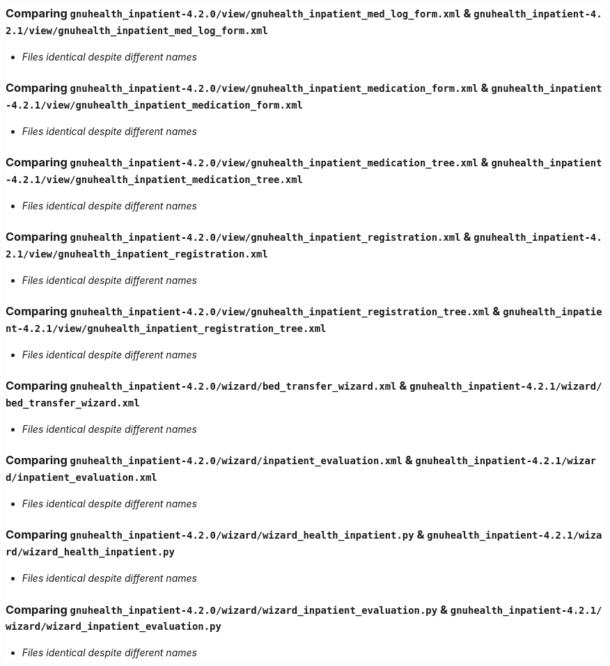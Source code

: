 ### Comparing `gnuhealth_inpatient-4.2.0/view/gnuhealth_inpatient_med_log_form.xml` & `gnuhealth_inpatient-4.2.1/view/gnuhealth_inpatient_med_log_form.xml`

 * *Files identical despite different names*

### Comparing `gnuhealth_inpatient-4.2.0/view/gnuhealth_inpatient_medication_form.xml` & `gnuhealth_inpatient-4.2.1/view/gnuhealth_inpatient_medication_form.xml`

 * *Files identical despite different names*

### Comparing `gnuhealth_inpatient-4.2.0/view/gnuhealth_inpatient_medication_tree.xml` & `gnuhealth_inpatient-4.2.1/view/gnuhealth_inpatient_medication_tree.xml`

 * *Files identical despite different names*

### Comparing `gnuhealth_inpatient-4.2.0/view/gnuhealth_inpatient_registration.xml` & `gnuhealth_inpatient-4.2.1/view/gnuhealth_inpatient_registration.xml`

 * *Files identical despite different names*

### Comparing `gnuhealth_inpatient-4.2.0/view/gnuhealth_inpatient_registration_tree.xml` & `gnuhealth_inpatient-4.2.1/view/gnuhealth_inpatient_registration_tree.xml`

 * *Files identical despite different names*

### Comparing `gnuhealth_inpatient-4.2.0/wizard/bed_transfer_wizard.xml` & `gnuhealth_inpatient-4.2.1/wizard/bed_transfer_wizard.xml`

 * *Files identical despite different names*

### Comparing `gnuhealth_inpatient-4.2.0/wizard/inpatient_evaluation.xml` & `gnuhealth_inpatient-4.2.1/wizard/inpatient_evaluation.xml`

 * *Files identical despite different names*

### Comparing `gnuhealth_inpatient-4.2.0/wizard/wizard_health_inpatient.py` & `gnuhealth_inpatient-4.2.1/wizard/wizard_health_inpatient.py`

 * *Files identical despite different names*

### Comparing `gnuhealth_inpatient-4.2.0/wizard/wizard_inpatient_evaluation.py` & `gnuhealth_inpatient-4.2.1/wizard/wizard_inpatient_evaluation.py`

 * *Files identical despite different names*

